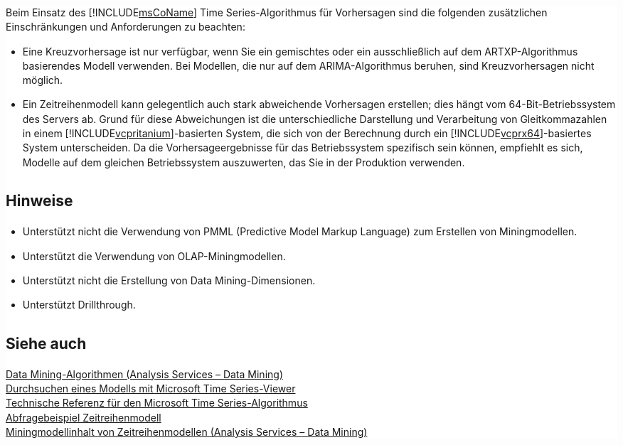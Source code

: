  Beim Einsatz des [!INCLUDE[msCoName](../../includes/msconame-md.md)] Time Series-Algorithmus für Vorhersagen sind die folgenden zusätzlichen Einschränkungen und Anforderungen zu beachten:  
  
-   Eine Kreuzvorhersage ist nur verfügbar, wenn Sie ein gemischtes oder ein ausschließlich auf dem ARTXP-Algorithmus basierendes Modell verwenden. Bei Modellen, die nur auf dem ARIMA-Algorithmus beruhen, sind Kreuzvorhersagen nicht möglich.  
  
-   Ein Zeitreihenmodell kann gelegentlich auch stark abweichende Vorhersagen erstellen; dies hängt vom 64-Bit-Betriebssystem des Servers ab. Grund für diese Abweichungen ist die unterschiedliche Darstellung und Verarbeitung von Gleitkommazahlen in einem [!INCLUDE[vcpritanium](../../includes/vcpritanium-md.md)]-basierten System, die sich von der Berechnung durch ein [!INCLUDE[vcprx64](../../includes/vcprx64-md.md)]-basiertes System unterscheiden. Da die Vorhersageergebnisse für das Betriebssystem spezifisch sein können, empfiehlt es sich, Modelle auf dem gleichen Betriebssystem auszuwerten, das Sie in der Produktion verwenden.  
  
## Hinweise  
  
-   Unterstützt nicht die Verwendung von PMML (Predictive Model Markup Language) zum Erstellen von Miningmodellen.  
  
-   Unterstützt die Verwendung von OLAP-Miningmodellen.  
  
-   Unterstützt nicht die Erstellung von Data Mining-Dimensionen.  
  
-   Unterstützt Drillthrough.  
  
## Siehe auch  
 [Data Mining-Algorithmen &#40;Analysis Services – Data Mining&#41;](../../analysis-services/data-mining/data-mining-algorithms-analysis-services-data-mining.md)   
 [Durchsuchen eines Modells mit Microsoft Time Series-Viewer](../../analysis-services/data-mining/browse-a-model-using-the-microsoft-time-series-viewer.md)   
 [Technische Referenz für den Microsoft Time Series-Algorithmus](../../analysis-services/data-mining/microsoft-time-series-algorithm-technical-reference.md)   
 [Abfragebeispiel Zeitreihenmodell](../../analysis-services/data-mining/time-series-model-query-examples.md)   
 [Miningmodellinhalt von Zeitreihenmodellen &#40;Analysis Services – Data Mining&#41;](../../analysis-services/data-mining/mining-model-content-for-time-series-models-analysis-services-data-mining.md)  
  
  